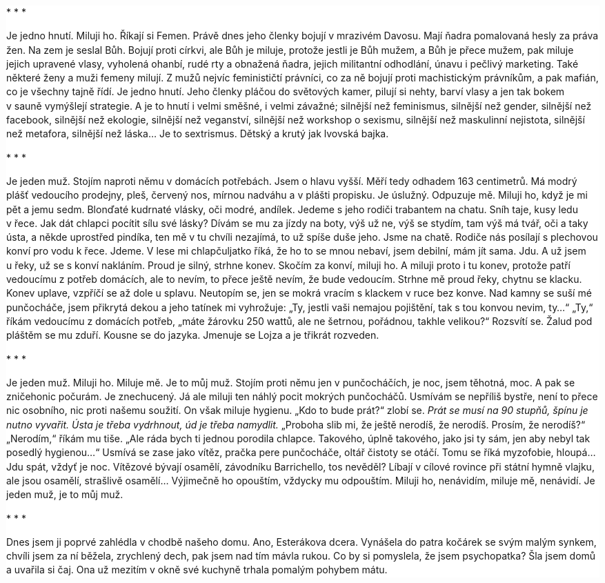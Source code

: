 \* \* \*

  

Je jedno hnutí. Miluji ho. Říkají si Femen. Právě dnes jeho členky bojují v mrazivém Davosu. Mají ňadra pomalovaná hesly za práva žen. Na zem je seslal Bůh. Bojují proti církvi, ale Bůh je miluje, protože jestli je Bůh mužem, a Bůh je přece mužem, pak miluje jejich upravené vlasy, vyholená ohanbí, rudé rty a obnažená ňadra, jejich militantní odhodlání, únavu i pečlivý marketing. Také některé ženy a muži femeny milují. Z mužů nejvíc feminističtí právníci, co za ně bojují proti machistickým právníkům, a pak mafián, co je všechny tajně řídí. Je jedno hnutí. Jeho členky pláčou do světových kamer, pilují si nehty, barví vlasy a jen tak bokem v sauně vymýšlejí strategie. A je to hnutí i velmi směšné, i velmi závažné; silnější než feminismus, silnější než gender, silnější než facebook, silnější než ekologie, silnější než veganství, silnější než workshop o sexismu, silnější než maskulinní nejistota, silnější než metafora, silnější než láska… Je to sextrismus. Dětský a krutý jak lvovská bajka.

\* \* \*

  

Je jeden muž. Stojím naproti němu v domácích potřebách. Jsem o hlavu vyšší. Měří tedy odhadem 163 centimetrů. Má modrý plášť vedoucího prodejny, pleš, červený nos, mírnou nadváhu a v plášti propisku. Je úslužný. Odpuzuje mě. Miluji ho, když je mi pět a jemu sedm. Blonďaté kudrnaté vlásky, oči modré, andílek. Jedeme s jeho rodiči trabantem na chatu. Sníh taje, kusy ledu v řece. Jak dát chlapci pocítit sílu své lásky? Dívám se mu za jízdy na boty, výš už ne, výš se stydím, tam výš má tvář, oči a taky ústa, a někde uprostřed pindíka, ten mě v tu chvíli nezajímá, to už spíše duše jeho. Jsme na chatě. Rodiče nás posílají s plechovou konví pro vodu k řece. Jdeme. V lese mi chlapčuljatko říká, že ho to se mnou nebaví, jsem debilní, mám jít sama. Jdu. A už jsem u řeky, už se s konví nakláním. Proud je silný, strhne konev. Skočím za konví, miluji ho. A miluji proto i tu konev, protože patří vedoucímu z potřeb domácích, ale to nevím, to přece ještě nevím, že bude vedoucím. Strhne mě proud řeky, chytnu se klacku. Konev uplave, vzpříčí se až dole u splavu. Neutopím se, jen se mokrá vracím s klackem v ruce bez konve. Nad kamny se suší mé punčocháče, jsem přikrytá dekou a jeho tatínek mi vyhrožuje: „Ty, jestli vaši nemajou pojištění, tak s tou konvou nevim, ty…“ „Ty,“ říkám vedoucímu z domácích potřeb, „máte žárovku 250 wattů, ale ne šetrnou, pořádnou, takhle velikou?“ Rozsvítí se. Žalud pod pláštěm se mu zduří. Kousne se do jazyka. Jmenuje se Lojza a je třikrát rozveden.

\* \* \*

  

Je jeden muž. Miluji ho. Miluje mě. Je to můj muž. Stojím proti němu jen v punčocháčích, je noc, jsem těhotná, moc. A pak se zničehonic počurám. Je znechucený. Já ale miluji ten náhlý pocit mokrých punčocháčů. Usmívám se nepříliš bystře, není to přece nic osobního, nic proti našemu soužití. On však miluje hygienu. „Kdo to bude prát?“ zlobí se. _Prát se musí na 90 stupňů, špínu je nutno vyvařit. Ústa je třeba vydrhnout, úd je třeba namydlit._ „Proboha slib mi, že ještě nerodíš, že nerodíš. Prosím, že nerodíš?“ „Nerodím,“ říkám mu tiše. „Ale ráda bych ti jednou porodila chlapce. Takového, úplně takového, jako jsi ty sám, jen aby nebyl tak posedlý hygienou…“ Usmívá se zase jako vítěz, pračka pere punčocháče, oltář čistoty se otáčí. Tomu se říká myzofobie, hloupá… Jdu spát, vždyť je noc. Vítězové bývají osamělí, závodníku Barrichello, tos nevěděl? Líbají v cílové rovince při státní hymně vlajku, ale jsou osamělí, strašlivě osamělí… Výjimečně ho opouštím, vždycky mu odpouštím. Miluji ho, nenávidím, miluje mě, nenávidí. Je jeden muž, je to můj muž.

\* \* \*

Dnes jsem ji poprvé zahlédla v chodbě našeho domu. Ano, Esterákova dcera. Vynášela do patra kočárek se svým malým synkem, chvíli jsem za ní běžela, zrychlený dech, pak jsem nad tím mávla rukou. Co by si pomyslela, že jsem psychopatka? Šla jsem domů a uvařila si čaj. Ona už mezitím v okně své kuchyně trhala pomalým pohybem mátu.
